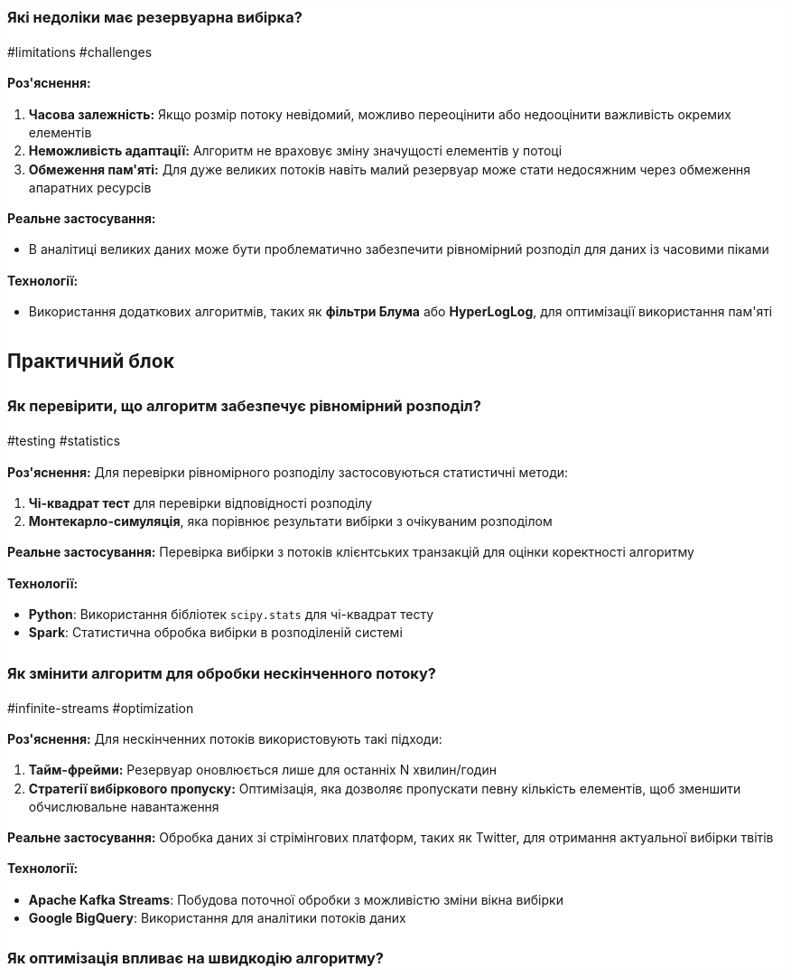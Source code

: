 ### Які недоліки має резервуарна вибірка?

\#limitations \#challenges

**Роз'яснення:**
1. **Часова залежність:** Якщо розмір потоку невідомий, можливо переоцінити або недооцінити важливість окремих елементів
2. **Неможливість адаптації:** Алгоритм не враховує зміну значущості елементів у потоці
3. **Обмеження пам'яті:** Для дуже великих потоків навіть малий резервуар може стати недосяжним через обмеження апаратних ресурсів

**Реальне застосування:**
- В аналітиці великих даних може бути проблематично забезпечити рівномірний розподіл для даних із часовими піками

**Технології:**
- Використання додаткових алгоритмів, таких як **фільтри Блума** або **HyperLogLog**, для оптимізації використання пам'яті

## Практичний блок

### Як перевірити, що алгоритм забезпечує рівномірний розподіл?

\#testing \#statistics

**Роз'яснення:** Для перевірки рівномірного розподілу застосовуються статистичні методи:

1.  **Чі-квадрат тест** для перевірки відповідності розподілу
2.  **Монтекарло-симуляція**, яка порівнює результати вибірки з очікуваним розподілом

**Реальне застосування:** Перевірка вибірки з потоків клієнтських транзакцій для оцінки коректності алгоритму

**Технології:**
- **Python**: Використання бібліотек `scipy.stats` для чі-квадрат тесту
- **Spark**: Статистична обробка вибірки в розподіленій системі

### Як змінити алгоритм для обробки нескінченного потоку?

\#infinite-streams \#optimization

**Роз'яснення:** Для нескінченних потоків використовують такі підходи:

1.  **Тайм-фрейми:** Резервуар оновлюється лише для останніх N хвилин/годин
2.  **Стратегії вибіркового пропуску:** Оптимізація, яка дозволяє пропускати певну кількість елементів, щоб зменшити обчислювальне навантаження

**Реальне застосування:** Обробка даних зі стрімінгових платформ, таких як Twitter, для отримання актуальної вибірки твітів

**Технології:**
- **Apache Kafka Streams**: Побудова поточної обробки з можливістю зміни вікна вибірки
- **Google BigQuery**: Використання для аналітики потоків даних

### Як оптимізація впливає на швидкодію алгоритму?
